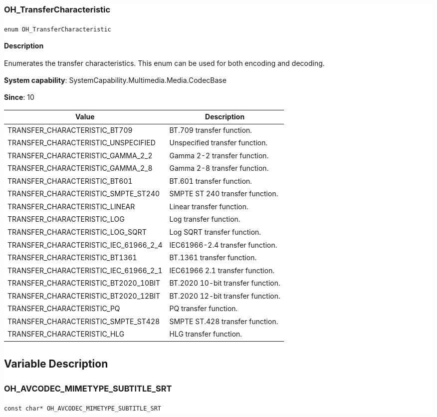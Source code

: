 
### OH_TransferCharacteristic

```
enum OH_TransferCharacteristic
```

**Description**

Enumerates the transfer characteristics. This enum can be used for both encoding and decoding.

**System capability**: SystemCapability.Multimedia.Media.CodecBase

**Since**: 10

| Value| Description| 
| -------- | -------- |
| TRANSFER_CHARACTERISTIC_BT709  | BT.709 transfer function.  | 
| TRANSFER_CHARACTERISTIC_UNSPECIFIED  | Unspecified transfer function.  | 
| TRANSFER_CHARACTERISTIC_GAMMA_2_2  | Gamma 2-2 transfer function.  | 
| TRANSFER_CHARACTERISTIC_GAMMA_2_8  | Gamma 2-8 transfer function.  | 
| TRANSFER_CHARACTERISTIC_BT601  | BT.601 transfer function.  | 
| TRANSFER_CHARACTERISTIC_SMPTE_ST240  | SMPTE ST 240 transfer function.  | 
| TRANSFER_CHARACTERISTIC_LINEAR  | Linear transfer function.  | 
| TRANSFER_CHARACTERISTIC_LOG  | Log transfer function.  | 
| TRANSFER_CHARACTERISTIC_LOG_SQRT  | Log SQRT transfer function.  | 
| TRANSFER_CHARACTERISTIC_IEC_61966_2_4  | IEC61966-2.4 transfer function.  | 
| TRANSFER_CHARACTERISTIC_BT1361  | BT.1361 transfer function.  | 
| TRANSFER_CHARACTERISTIC_IEC_61966_2_1  | IEC61966 2.1 transfer function.  | 
| TRANSFER_CHARACTERISTIC_BT2020_10BIT  | BT.2020 10-bit transfer function.  | 
| TRANSFER_CHARACTERISTIC_BT2020_12BIT  | BT.2020 12-bit transfer function.  | 
| TRANSFER_CHARACTERISTIC_PQ  | PQ transfer function.  | 
| TRANSFER_CHARACTERISTIC_SMPTE_ST428  | SMPTE ST.428 transfer function.  | 
| TRANSFER_CHARACTERISTIC_HLG  | HLG transfer function.  | 


## Variable Description


### OH_AVCODEC_MIMETYPE_SUBTITLE_SRT

```
const char* OH_AVCODEC_MIMETYPE_SUBTITLE_SRT
```
